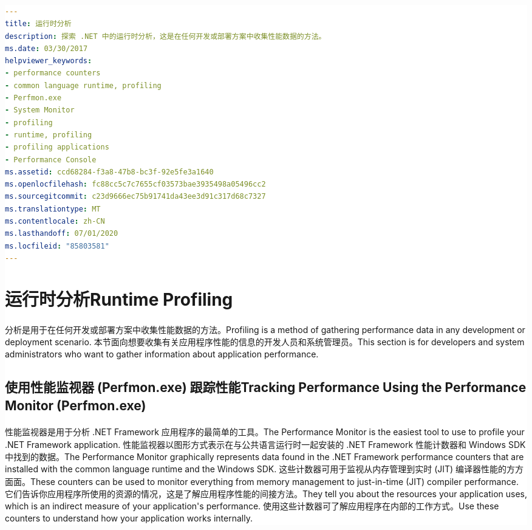 ```yaml
---
title: 运行时分析
description: 探索 .NET 中的运行时分析，这是在任何开发或部署方案中收集性能数据的方法。
ms.date: 03/30/2017
helpviewer_keywords:
- performance counters
- common language runtime, profiling
- Perfmon.exe
- System Monitor
- profiling
- runtime, profiling
- profiling applications
- Performance Console
ms.assetid: ccd68284-f3a8-47b8-bc3f-92e5fe3a1640
ms.openlocfilehash: fc88cc5c7c7655cf03573bae3935498a05496cc2
ms.sourcegitcommit: c23d9666ec75b91741da43ee3d91c317d68c7327
ms.translationtype: MT
ms.contentlocale: zh-CN
ms.lasthandoff: 07/01/2020
ms.locfileid: "85803581"
---
```

# <a name="runtime-profiling"></a><span data-ttu-id="5a122-103">运行时分析</span><span class="sxs-lookup"><span data-stu-id="5a122-103">Runtime Profiling</span></span>
<span data-ttu-id="5a122-104">分析是用于在任何开发或部署方案中收集性能数据的方法。</span><span class="sxs-lookup"><span data-stu-id="5a122-104">Profiling is a method of gathering performance data in any development or deployment scenario.</span></span> <span data-ttu-id="5a122-105">本节面向想要收集有关应用程序性能的信息的开发人员和系统管理员。</span><span class="sxs-lookup"><span data-stu-id="5a122-105">This section is for developers and system administrators who want to gather information about application performance.</span></span>  
  
## <a name="tracking-performance-using-the-performance-monitor-perfmonexe"></a><span data-ttu-id="5a122-106">使用性能监视器 (Perfmon.exe) 跟踪性能</span><span class="sxs-lookup"><span data-stu-id="5a122-106">Tracking Performance Using the Performance Monitor (Perfmon.exe)</span></span>  
 <span data-ttu-id="5a122-107">性能监视器是用于分析 .NET Framework 应用程序的最简单的工具。</span><span class="sxs-lookup"><span data-stu-id="5a122-107">The Performance Monitor is the easiest tool to use to profile your .NET Framework application.</span></span> <span data-ttu-id="5a122-108">性能监视器以图形方式表示在与公共语言运行时一起安装的 .NET Framework 性能计数器和 Windows SDK 中找到的数据。</span><span class="sxs-lookup"><span data-stu-id="5a122-108">The Performance Monitor graphically represents data found in the .NET Framework performance counters that are installed with the common language runtime and the Windows SDK.</span></span> <span data-ttu-id="5a122-109">这些计数器可用于监视从内存管理到实时 (JIT) 编译器性能的方方面面。</span><span class="sxs-lookup"><span data-stu-id="5a122-109">These counters can be used to monitor everything from memory management to just-in-time (JIT) compiler performance.</span></span> <span data-ttu-id="5a122-110">它们告诉你应用程序所使用的资源的情况，这是了解应用程序性能的间接方法。</span><span class="sxs-lookup"><span data-stu-id="5a122-110">They tell you about the resources your application uses, which is an indirect measure of your application's performance.</span></span> <span data-ttu-id="5a122-111">使用这些计数器可了解应用程序在内部的工作方式。</span><span class="sxs-lookup"><span data-stu-id="5a122-111">Use these counters to understand how your application works internally.</span></span>  
  